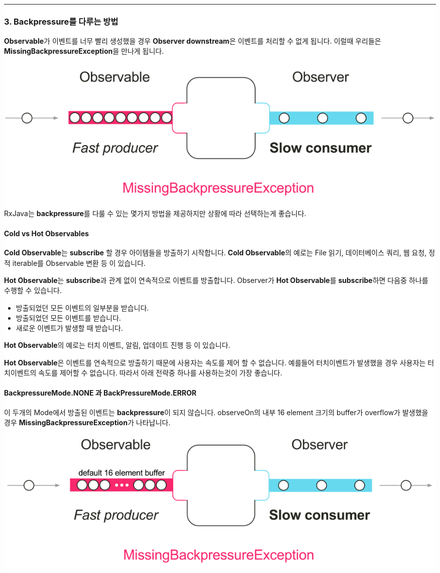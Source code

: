 ------

### 3. Backpressure를 다루는 방법

**Observable**가 이벤트를 너무 빨리 생성했을 경우 **Observer downstream**은 이벤트를 처리할 수 없게 됩니다.
이럴때 우리들은 **MissingBackpressureException**을 만나게 됩니다.



![image_1.2](/assets/img/rx-java/image_1.2.png)

RxJava는 **backpressure**를 다룰 수 있는 몇가지 방법을 제공하지만 상황에 따라 선택하는게 좋습니다.

#### Cold vs Hot Observables

**Cold Observable**는 **subscribe** 할 경우 아이템들을 방출하기 시작합니다.
**Cold Observable**의 예로는 File 읽기, 데이터베이스 쿼리, 웹 요청, 정적 iterable를 Observable 변환 등 이 있습니다.

**Hot Observable**는 **subscribe**과 관계 없이 연속적으로 이벤트를 방출합니다. 
Observer가 **Hot Observable**를 **subscribe**하면 다음중 하나를 수행할 수 있습니다.

- 방출되었던 모든 이벤트의 일부분을 받습니다.
- 방출되었던 모든 이벤트를 받습니다.
- 새로운 이벤트가 발생할 때 받습니다.

**Hot Observable**의 예로는 터치 이벤트, 알림, 업데이트 진행 등 이 있습니다.

**Hot Observable**은 이벤트를 연속적으로 방출하기 때문에 사용자는 속도를 제어 할 수 없습니다.
예를들어 터치이벤트가 발생했을 경우 사용자는 터치이벤트의 속도를 제어할 수 없습니다. 따라서 아래 전략중 하나를 사용하는것이 가장 좋습니다.

#### BackpressureMode.NONE 과 BackPressureMode.ERROR

이 두개의 Mode에서 방출된 이벤트는 **backpressure**이 되지 않습니다.
observeOn의 내부 16 element 크기의 buffer가 overflow가 발생했을 경우 **MissingBackpressureException**가 나타납니다.

![image_1.3](/assets/img/rx-java/image_1.3.png)
